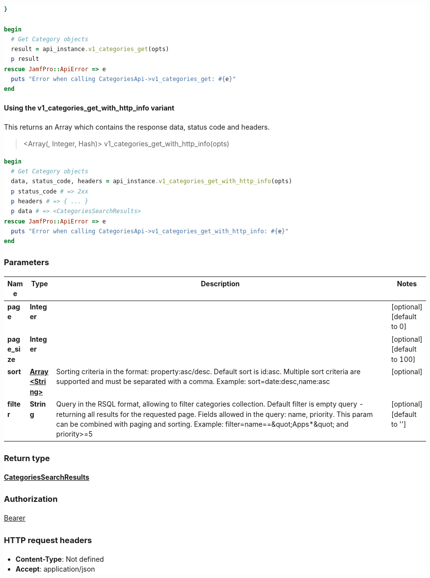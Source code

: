 ```ruby
}

begin
  # Get Category objects 
  result = api_instance.v1_categories_get(opts)
  p result
rescue JamfPro::ApiError => e
  puts "Error when calling CategoriesApi->v1_categories_get: #{e}"
end
```

#### Using the v1_categories_get_with_http_info variant

This returns an Array which contains the response data, status code and headers.

> <Array(<CategoriesSearchResults>, Integer, Hash)> v1_categories_get_with_http_info(opts)

```ruby
begin
  # Get Category objects 
  data, status_code, headers = api_instance.v1_categories_get_with_http_info(opts)
  p status_code # => 2xx
  p headers # => { ... }
  p data # => <CategoriesSearchResults>
rescue JamfPro::ApiError => e
  puts "Error when calling CategoriesApi->v1_categories_get_with_http_info: #{e}"
end
```

### Parameters

| Name | Type | Description | Notes |
| ---- | ---- | ----------- | ----- |
| **page** | **Integer** |  | [optional][default to 0] |
| **page_size** | **Integer** |  | [optional][default to 100] |
| **sort** | [**Array&lt;String&gt;**](String.md) | Sorting criteria in the format: property:asc/desc. Default sort is id:asc. Multiple sort criteria are supported and must be separated with a comma. Example: sort&#x3D;date:desc,name:asc  | [optional] |
| **filter** | **String** | Query in the RSQL format, allowing to filter categories collection. Default filter is empty query - returning all results for the requested page. Fields allowed in the query: name, priority. This param can be combined with paging and sorting. Example: filter&#x3D;name&#x3D;&#x3D;\&quot;Apps*\&quot; and priority&gt;&#x3D;5 | [optional][default to &#39;&#39;] |

### Return type

[**CategoriesSearchResults**](CategoriesSearchResults.md)

### Authorization

[Bearer](../README.md#Bearer)

### HTTP request headers

- **Content-Type**: Not defined
- **Accept**: application/json
